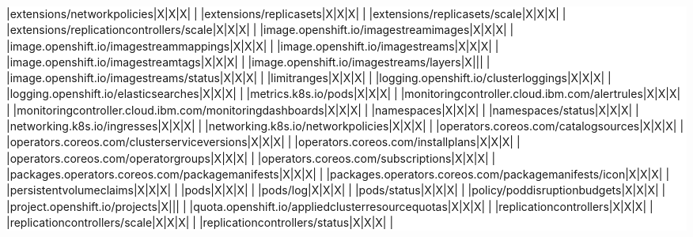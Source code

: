 |extensions/networkpolicies|X|X|X| |
|extensions/replicasets|X|X|X| | 
|extensions/replicasets/scale|X|X|X| |
|extensions/replicationcontrollers/scale|X|X|X| | 
|image.openshift.io/imagestreamimages|X|X|X| | 
|image.openshift.io/imagestreammappings|X|X|X| |
|image.openshift.io/imagestreams|X|X|X| |
|image.openshift.io/imagestreamtags|X|X|X| | 
|image.openshift.io/imagestreams/layers|X||| |
|image.openshift.io/imagestreams/status|X|X|X| |
|limitranges|X|X|X| |
|logging.openshift.io/clusterloggings|X|X|X| |
|logging.openshift.io/elasticsearches|X|X|X| |
|metrics.k8s.io/pods|X|X|X| |
|monitoringcontroller.cloud.ibm.com/alertrules|X|X|X| |
|monitoringcontroller.cloud.ibm.com/monitoringdashboards|X|X|X| | 
|namespaces|X|X|X| |
|namespaces/status|X|X|X| |
|networking.k8s.io/ingresses|X|X|X| |
|networking.k8s.io/networkpolicies|X|X|X| |
|operators.coreos.com/catalogsources|X|X|X| | 
|operators.coreos.com/clusterserviceversions|X|X|X| |
|operators.coreos.com/installplans|X|X|X| | 
|operators.coreos.com/operatorgroups|X|X|X| |
|operators.coreos.com/subscriptions|X|X|X| | 
|packages.operators.coreos.com/packagemanifests|X|X|X| | 
|packages.operators.coreos.com/packagemanifests/icon|X|X|X| | 
|persistentvolumeclaims|X|X|X| | 
|pods|X|X|X| |
|pods/log|X|X|X| |
|pods/status|X|X|X| |
|policy/poddisruptionbudgets|X|X|X| |
|project.openshift.io/projects|X||| | 
|quota.openshift.io/appliedclusterresourcequotas|X|X|X| |
|replicationcontrollers|X|X|X| |
|replicationcontrollers/scale|X|X|X| |
|replicationcontrollers/status|X|X|X| |